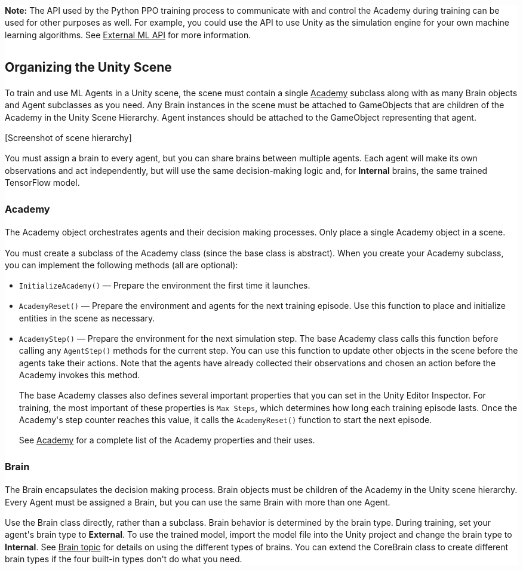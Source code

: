 **Note:** The API used by the Python PPO training process to communicate with and control the Academy during training can be used for other purposes as well. For example, you could use the API to use Unity as the simulation engine for your own machine learning algorithms. See [External ML API](Python-API.md) for more information.

## Organizing the Unity Scene

To train and use ML Agents in a Unity scene, the scene must contain a single [Academy](link) subclass along with as many Brain objects and Agent subclasses as you need. Any Brain instances in the scene must be attached to GameObjects that are children of the Academy in the Unity Scene Hierarchy. Agent instances should be attached to the GameObject representing that agent.

[Screenshot of scene hierarchy]

You must assign a brain to every agent, but you can share brains between multiple agents. Each agent will make its own observations and act independently, but will use the same decision-making logic and, for **Internal** brains, the same trained TensorFlow model. 

### Academy

The Academy object orchestrates agents and their decision making processes. Only place a single Academy object in a scene. 

You must create a subclass of the Academy class (since the base class is abstract). When you create your Academy subclass, you can implement the following methods (all are optional):

* `InitializeAcademy()` — Prepare the environment the first time it launches.
* `AcademyReset()` — Prepare the environment and agents for the next training episode. Use this function to place and initialize entities in the scene as necessary.
* `AcademyStep()` — Prepare the environment for the next simulation step. The base Academy class calls this function before calling any `AgentStep()` methods for the current step. You can use this function to update other objects in the scene before the agents take their actions. Note that the agents have already collected their observations and chosen an action before the Academy invokes this method.

  The base Academy classes also defines several important properties that you can set in the Unity Editor Inspector. For training, the most important of these properties is `Max Steps`, which determines how long each training episode lasts. Once the Academy's step counter reaches this value, it calls the `AcademyReset()` function to start the next episode. 
  
  See [Academy](Agents-Editor-Interface.md) for a complete list of the Academy properties and their uses.  

### Brain
 
The Brain encapsulates the decision making process. Brain objects must be children of the Academy in the Unity scene hierarchy. Every Agent must be assigned a Brain, but you can use the same Brain with more than one Agent. 

Use the Brain class directly, rather than a subclass. Brain behavior is determined by the brain type. During training, set your agent's brain type to **External**. To use the trained model, import the model file into the Unity project and change the brain type to **Internal**. See [Brain topic](link) for details on using the different types of brains. You can extend the CoreBrain class to create different brain types if the four built-in types don't do what you need.
